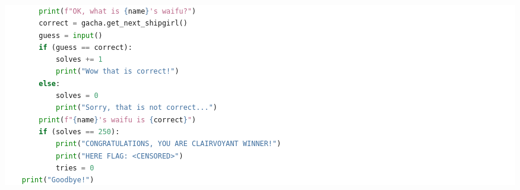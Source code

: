 ```python
        print(f"OK, what is {name}'s waifu?")
        correct = gacha.get_next_shipgirl()
        guess = input()
        if (guess == correct):
            solves += 1
            print("Wow that is correct!")
        else:
            solves = 0
            print("Sorry, that is not correct...")
        print(f"{name}'s waifu is {correct}")
        if (solves == 250):
            print("CONGRATULATIONS, YOU ARE CLAIRVOYANT WINNER!")
            print("HERE FLAG: <CENSORED>")
            tries = 0
    print("Goodbye!")